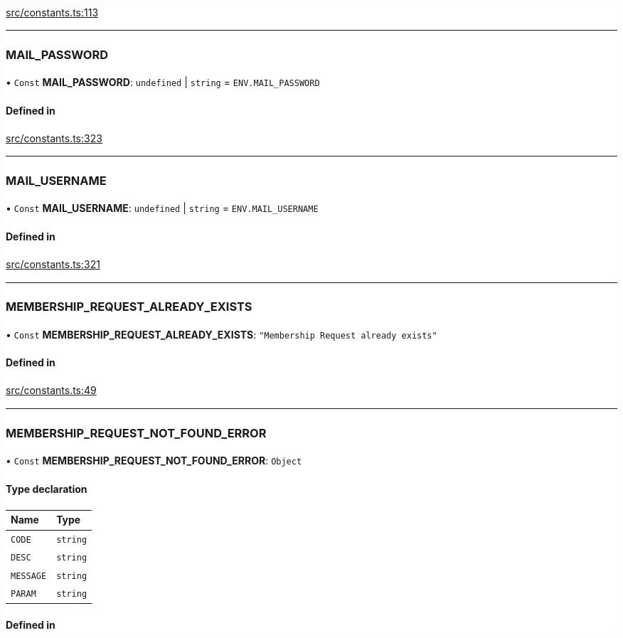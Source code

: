 [src/constants.ts:113](https://github.com/Nitya-Pasrija/talawa-api/blob/d3a6af9/src/constants.ts#L113)

___

### MAIL\_PASSWORD

• `Const` **MAIL\_PASSWORD**: `undefined` \| `string` = `ENV.MAIL_PASSWORD`

#### Defined in

[src/constants.ts:323](https://github.com/Nitya-Pasrija/talawa-api/blob/d3a6af9/src/constants.ts#L323)

___

### MAIL\_USERNAME

• `Const` **MAIL\_USERNAME**: `undefined` \| `string` = `ENV.MAIL_USERNAME`

#### Defined in

[src/constants.ts:321](https://github.com/Nitya-Pasrija/talawa-api/blob/d3a6af9/src/constants.ts#L321)

___

### MEMBERSHIP\_REQUEST\_ALREADY\_EXISTS

• `Const` **MEMBERSHIP\_REQUEST\_ALREADY\_EXISTS**: ``"Membership Request already exists"``

#### Defined in

[src/constants.ts:49](https://github.com/Nitya-Pasrija/talawa-api/blob/d3a6af9/src/constants.ts#L49)

___

### MEMBERSHIP\_REQUEST\_NOT\_FOUND\_ERROR

• `Const` **MEMBERSHIP\_REQUEST\_NOT\_FOUND\_ERROR**: `Object`

#### Type declaration

| Name | Type |
| :------ | :------ |
| `CODE` | `string` |
| `DESC` | `string` |
| `MESSAGE` | `string` |
| `PARAM` | `string` |

#### Defined in
